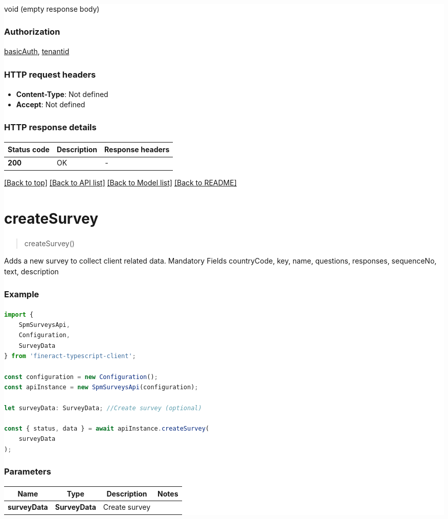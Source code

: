 void (empty response body)

### Authorization

[basicAuth](../README.md#basicAuth), [tenantid](../README.md#tenantid)

### HTTP request headers

 - **Content-Type**: Not defined
 - **Accept**: Not defined


### HTTP response details
| Status code | Description | Response headers |
|-------------|-------------|------------------|
|**200** | OK |  -  |

[[Back to top]](#) [[Back to API list]](../README.md#documentation-for-api-endpoints) [[Back to Model list]](../README.md#documentation-for-models) [[Back to README]](../README.md)

# **createSurvey**
> createSurvey()

Adds a new survey to collect client related data.  Mandatory Fields  countryCode, key, name, questions, responses, sequenceNo, text, description

### Example

```typescript
import {
    SpmSurveysApi,
    Configuration,
    SurveyData
} from 'fineract-typescript-client';

const configuration = new Configuration();
const apiInstance = new SpmSurveysApi(configuration);

let surveyData: SurveyData; //Create survey (optional)

const { status, data } = await apiInstance.createSurvey(
    surveyData
);
```

### Parameters

|Name | Type | Description  | Notes|
|------------- | ------------- | ------------- | -------------|
| **surveyData** | **SurveyData**| Create survey | |
